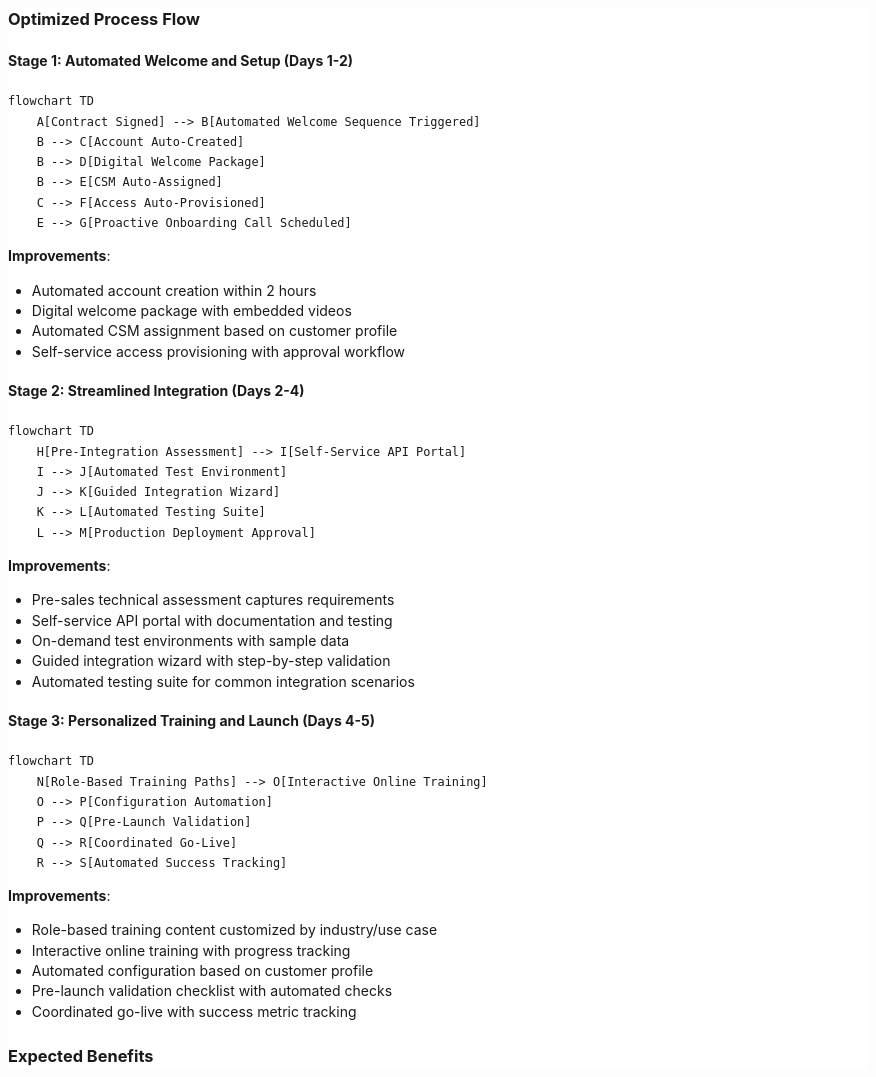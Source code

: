 ### Optimized Process Flow

#### Stage 1: Automated Welcome and Setup (Days 1-2)
```mermaid
flowchart TD
    A[Contract Signed] --> B[Automated Welcome Sequence Triggered]
    B --> C[Account Auto-Created]
    B --> D[Digital Welcome Package]
    B --> E[CSM Auto-Assigned]
    C --> F[Access Auto-Provisioned]
    E --> G[Proactive Onboarding Call Scheduled]
```

**Improvements**:
- Automated account creation within 2 hours
- Digital welcome package with embedded videos
- Automated CSM assignment based on customer profile
- Self-service access provisioning with approval workflow

#### Stage 2: Streamlined Integration (Days 2-4)
```mermaid
flowchart TD
    H[Pre-Integration Assessment] --> I[Self-Service API Portal]
    I --> J[Automated Test Environment]
    J --> K[Guided Integration Wizard]
    K --> L[Automated Testing Suite]
    L --> M[Production Deployment Approval]
```

**Improvements**:
- Pre-sales technical assessment captures requirements
- Self-service API portal with documentation and testing
- On-demand test environments with sample data
- Guided integration wizard with step-by-step validation
- Automated testing suite for common integration scenarios

#### Stage 3: Personalized Training and Launch (Days 4-5)
```mermaid
flowchart TD
    N[Role-Based Training Paths] --> O[Interactive Online Training]
    O --> P[Configuration Automation]
    P --> Q[Pre-Launch Validation]
    Q --> R[Coordinated Go-Live]
    R --> S[Automated Success Tracking]
```

**Improvements**:
- Role-based training content customized by industry/use case
- Interactive online training with progress tracking
- Automated configuration based on customer profile
- Pre-launch validation checklist with automated checks
- Coordinated go-live with success metric tracking

### Expected Benefits
